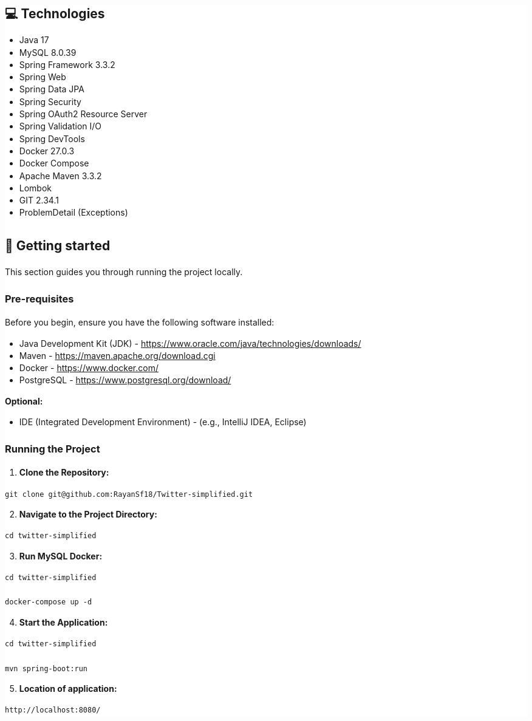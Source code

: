 <h2 id="technologies">💻 Technologies</h2>

- Java 17
- MySQL 8.0.39
- Spring Framework  3.3.2
- Spring Web 
- Spring Data JPA
- Spring Security
- Spring OAuth2 Resource Server
- Spring Validation I/O
- Spring DevTools
- Docker 27.0.3
- Docker Compose
- Apache Maven 3.3.2
- Lombok
- GIT 2.34.1
- ProblemDetail (Exceptions)

<h2 id="getting-started">🚀 Getting started</h2>

This section guides you through running the project locally.

<h3>Pre-requisites</h3>

Before you begin, ensure you have the following software installed:

* Java Development Kit (JDK) -  https://www.oracle.com/java/technologies/downloads/
* Maven - https://maven.apache.org/download.cgi
* Docker - https://www.docker.com/
* PostgreSQL - https://www.postgresql.org/download/

**Optional:**
* IDE (Integrated Development Environment) - (e.g., IntelliJ IDEA, Eclipse)

<h3>Running the Project</h3>

1.  **Clone the Repository:**
```
git clone git@github.com:RayanSf18/Twitter-simplified.git
```
2. **Navigate to the Project Directory:**
```
cd twitter-simplified
```
3. **Run MySQL Docker:**
```
cd twitter-simplified

docker-compose up -d
```
4. **Start the Application:**
```
cd twitter-simplified

mvn spring-boot:run
```
5. **Location of application:**
```
http://localhost:8080/
```
